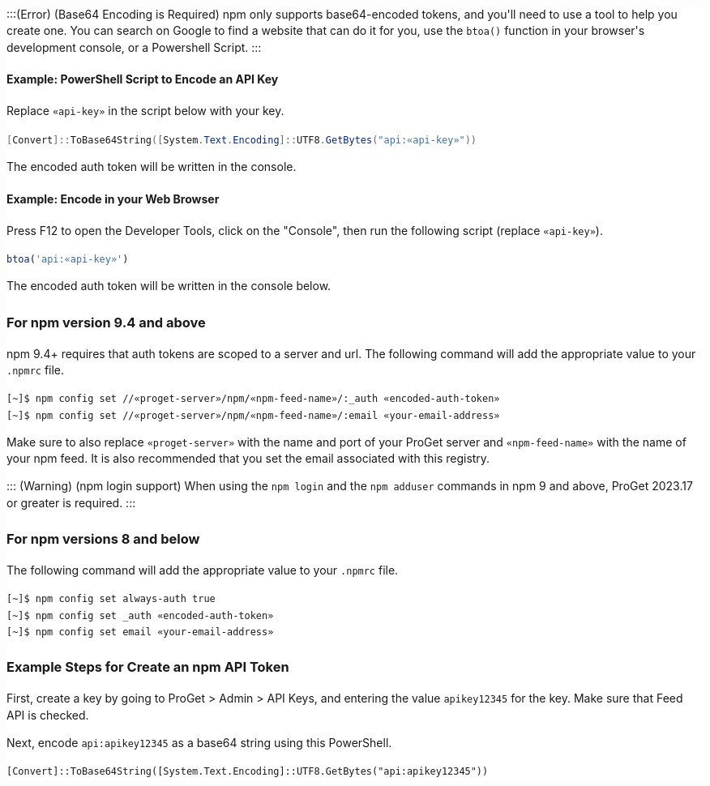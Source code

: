 :::(Error) (Base64 Encoding is Required)
npm only supports base64-encoded tokens, and you'll need to use a tool to help you create one. You can search on Google to find a website that can do it for you, use the `btoa()` function in your browser's development console, or a Powershell Script.
:::

#### Example: PowerShell Script to Encode an API Key
Replace `«api-key»` in the script below with your key.
```PowerShell
[Convert]::ToBase64String([System.Text.Encoding]::UTF8.GetBytes("api:«api-key»"))
```
The encoded auth token will be written in the console.

#### Example: Encode in your Web Browser
Press F12 to open the Developer Tools, click on the "Console", then run the following script (replace `«api-key»`).
```JavaScript
btoa('api:«api-key»')
```
The encoded auth token will be written in the console below.

### For npm version 9.4 and above
npm 9.4+ requires that auth tokens are scoped to a server and url. The following command will add the appropriate value to your `.npmrc` file. 

```
[~]$ npm config set //«proget-server»/npm/«npm-feed-name»/:_auth «encoded-auth-token»
[~]$ npm config set //«proget-server»/npm/«npm-feed-name»/:email «your-email-address»
```

Make sure to also replace `«proget-server»` with the name and port of your ProGet server and `«npm-feed-name»` with the name of your npm feed. It is also recommended that you set the email associated with this registry.

::: (Warning) (npm login support)
When using the `npm login` and the `npm adduser` commands in npm 9 and above, ProGet 2023.17 or greater is required.
:::

### For npm versions 8 and below
The following command will add the appropriate value to your `.npmrc` file. 
```
[~]$ npm config set always-auth true
[~]$ npm config set _auth «encoded-auth-token»
[~]$ npm config set email «your-email-address»
```

### Example Steps for  Create an npm API Token

First, create a key by going to ProGet > Admin > API Keys, and entering the value `apikey12345` for the key. Make sure that Feed API is checked.

Next, encode `api:apikey12345` as a base64 string using this PowerShell.

```(PowerShell)
[Convert]::ToBase64String([System.Text.Encoding]::UTF8.GetBytes("api:apikey12345"))
```
